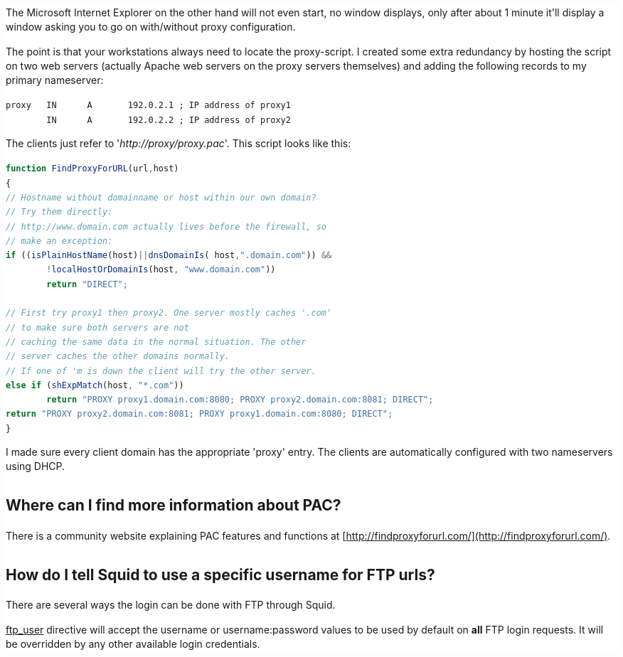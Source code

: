The Microsoft Internet Explorer on the other hand will not even start, no
window displays, only after about 1 minute it'll display a window asking
you to go on with/without proxy configuration.

The point is that your workstations always need to locate the
proxy-script. I created some extra redundancy by hosting the script on
two web servers (actually Apache web servers on the proxy servers
themselves) and adding the following records to my primary nameserver:

    proxy   IN      A       192.0.2.1 ; IP address of proxy1
            IN      A       192.0.2.2 ; IP address of proxy2

The clients just refer to '_http://proxy/proxy.pac_'. This script
looks like this:

``` javascript
function FindProxyForURL(url,host)
{
// Hostname without domainname or host within our own domain?
// Try them directly:
// http://www.domain.com actually lives before the firewall, so
// make an exception:
if ((isPlainHostName(host)||dnsDomainIs( host,".domain.com")) &&
        !localHostOrDomainIs(host, "www.domain.com"))
        return "DIRECT";

// First try proxy1 then proxy2. One server mostly caches '.com'
// to make sure both servers are not
// caching the same data in the normal situation. The other
// server caches the other domains normally.
// If one of 'm is down the client will try the other server.
else if (shExpMatch(host, "*.com"))
        return "PROXY proxy1.domain.com:8080; PROXY proxy2.domain.com:8081; DIRECT";
return "PROXY proxy2.domain.com:8081; PROXY proxy1.domain.com:8080; DIRECT";
}
```

I made sure every client domain has the appropriate 'proxy' entry. The
clients are automatically configured with two nameservers using DHCP.

## Where can I find more information about PAC?

There is a community website explaining PAC features and functions at
[http://findproxyforurl.com/](http://findproxyforurl.com/).


## How do I tell Squid to use a specific username for FTP urls?

There are several ways the login can be done with FTP through Squid.

[ftp_user](http://www.squid-cache.org/Doc/config/ftp_user) directive
will accept the username or username:password values to be used by
default on **all** FTP login requests. It will be overridden by any
other available login credentials.
